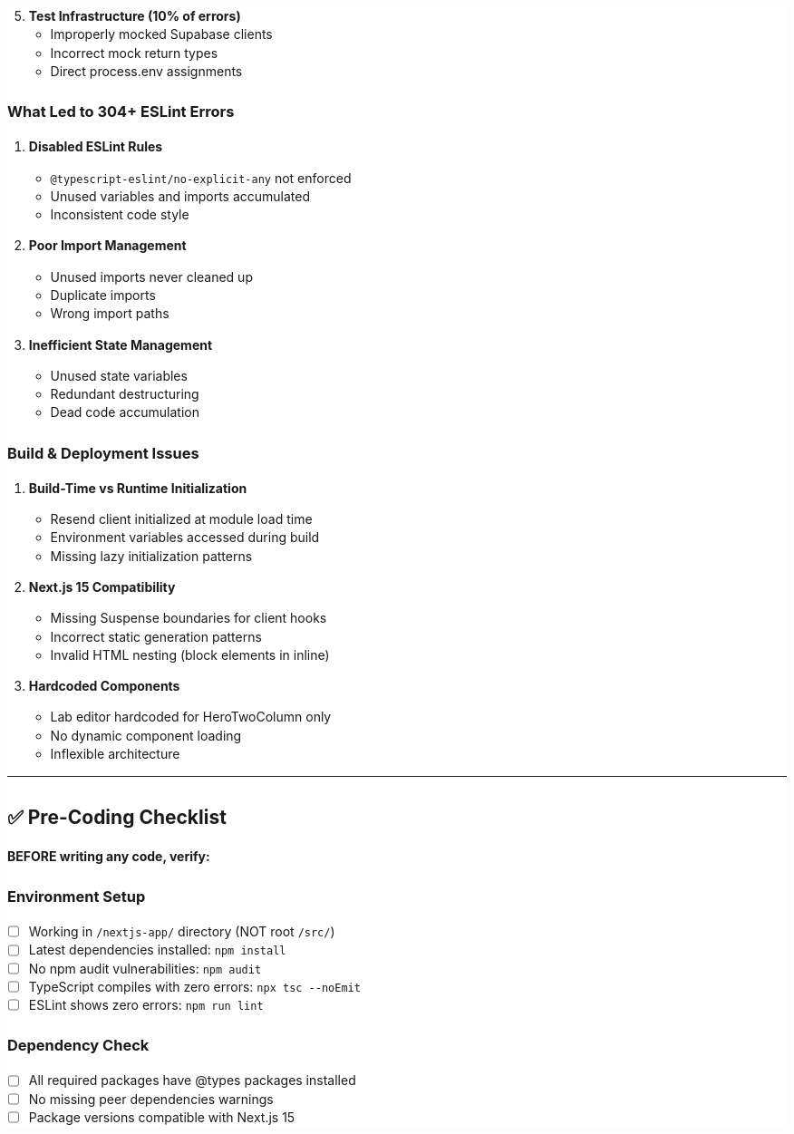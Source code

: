5. **Test Infrastructure (10% of errors)**
   - Improperly mocked Supabase clients
   - Incorrect mock return types
   - Direct process.env assignments

### What Led to 304+ ESLint Errors

1. **Disabled ESLint Rules**
   - `@typescript-eslint/no-explicit-any` not enforced
   - Unused variables and imports accumulated
   - Inconsistent code style

2. **Poor Import Management**
   - Unused imports never cleaned up
   - Duplicate imports
   - Wrong import paths

3. **Inefficient State Management**
   - Unused state variables
   - Redundant destructuring
   - Dead code accumulation

### Build & Deployment Issues

1. **Build-Time vs Runtime Initialization**
   - Resend client initialized at module load time
   - Environment variables accessed during build
   - Missing lazy initialization patterns

2. **Next.js 15 Compatibility**
   - Missing Suspense boundaries for client hooks
   - Incorrect static generation patterns
   - Invalid HTML nesting (block elements in inline)

3. **Hardcoded Components**
   - Lab editor hardcoded for HeroTwoColumn only
   - No dynamic component loading
   - Inflexible architecture

---

## ✅ Pre-Coding Checklist

**BEFORE writing any code, verify:**

### Environment Setup
- [ ] Working in `/nextjs-app/` directory (NOT root `/src/`)
- [ ] Latest dependencies installed: `npm install`
- [ ] No npm audit vulnerabilities: `npm audit`
- [ ] TypeScript compiles with zero errors: `npx tsc --noEmit`
- [ ] ESLint shows zero errors: `npm run lint`

### Dependency Check
- [ ] All required packages have @types packages installed
- [ ] No missing peer dependencies warnings
- [ ] Package versions compatible with Next.js 15
